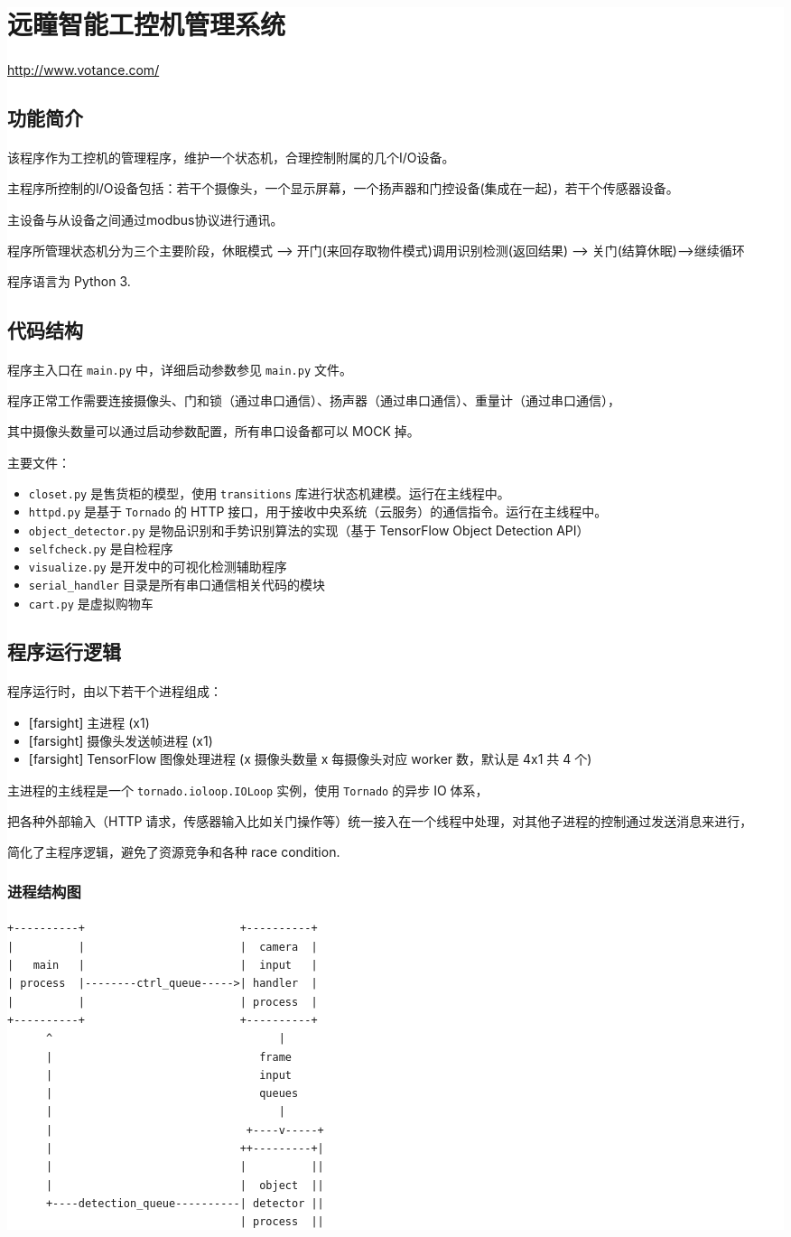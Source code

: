 # 远瞳智能工控机管理系统

http://www.votance.com/

## 功能简介

该程序作为工控机的管理程序，维护一个状态机，合理控制附属的几个I/O设备。

主程序所控制的I/O设备包括：若干个摄像头，一个显示屏幕，一个扬声器和门控设备(集成在一起)，若干个传感器设备。

主设备与从设备之间通过modbus协议进行通讯。

程序所管理状态机分为三个主要阶段，休眠模式 --> 开门(来回存取物件模式)调用识别检测(返回结果) --> 关门(结算休眠)-->继续循环

程序语言为 Python 3.

## 代码结构

程序主入口在 `main.py` 中，详细启动参数参见 `main.py` 文件。

程序正常工作需要连接摄像头、门和锁（通过串口通信）、扬声器（通过串口通信）、重量计（通过串口通信），

其中摄像头数量可以通过启动参数配置，所有串口设备都可以 MOCK 掉。

主要文件：

- `closet.py` 是售货柜的模型，使用 `transitions` 库进行状态机建模。运行在主线程中。
- `httpd.py` 是基于 `Tornado` 的 HTTP 接口，用于接收中央系统（云服务）的通信指令。运行在主线程中。
- `object_detector.py` 是物品识别和手势识别算法的实现（基于 TensorFlow Object Detection API）
- `selfcheck.py` 是自检程序
- `visualize.py` 是开发中的可视化检测辅助程序
- `serial_handler` 目录是所有串口通信相关代码的模块
- `cart.py` 是虚拟购物车

## 程序运行逻辑

程序运行时，由以下若干个进程组成：

- [farsight] 主进程 (x1)
- [farsight] 摄像头发送帧进程 (x1)
- [farsight] TensorFlow 图像处理进程 (x 摄像头数量 x 每摄像头对应 worker 数，默认是 4x1 共 4 个)

主进程的主线程是一个 `tornado.ioloop.IOLoop` 实例，使用 `Tornado` 的异步 IO 体系，

把各种外部输入（HTTP 请求，传感器输入比如关门操作等）统一接入在一个线程中处理，对其他子进程的控制通过发送消息来进行，

简化了主程序逻辑，避免了资源竞争和各种 race condition.

### 进程结构图

```
+----------+                        +----------+
|          |                        |  camera  |
|   main   |                        |  input   |
| process  |--------ctrl_queue----->| handler  |
|          |                        | process  |
+----------+                        +----------+
      ^                                   |
      |                                frame
      |                                input
      |                                queues
      |                                   |
      |                              +----v-----+
      |                             ++---------+|
      |                             |          ||
      |                             |  object  ||
      +----detection_queue----------| detector ||
                                    | process  ||
```